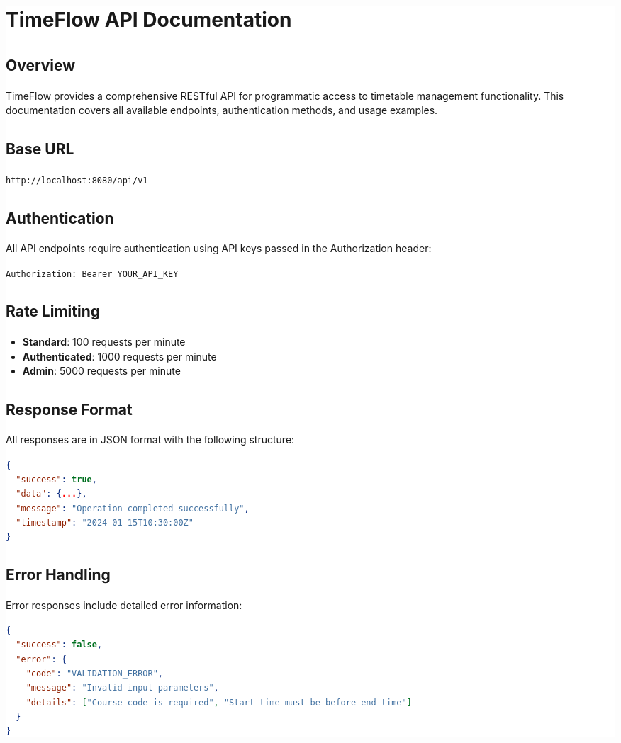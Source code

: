 # TimeFlow API Documentation

## Overview
TimeFlow provides a comprehensive RESTful API for programmatic access to timetable management functionality. This documentation covers all available endpoints, authentication methods, and usage examples.

## Base URL
```
http://localhost:8080/api/v1
```

## Authentication
All API endpoints require authentication using API keys passed in the Authorization header:

```
Authorization: Bearer YOUR_API_KEY
```

## Rate Limiting
- **Standard**: 100 requests per minute
- **Authenticated**: 1000 requests per minute
- **Admin**: 5000 requests per minute

## Response Format
All responses are in JSON format with the following structure:

```json
{
  "success": true,
  "data": {...},
  "message": "Operation completed successfully",
  "timestamp": "2024-01-15T10:30:00Z"
}
```

## Error Handling
Error responses include detailed error information:

```json
{
  "success": false,
  "error": {
    "code": "VALIDATION_ERROR",
    "message": "Invalid input parameters",
    "details": ["Course code is required", "Start time must be before end time"]
  }
}
```
